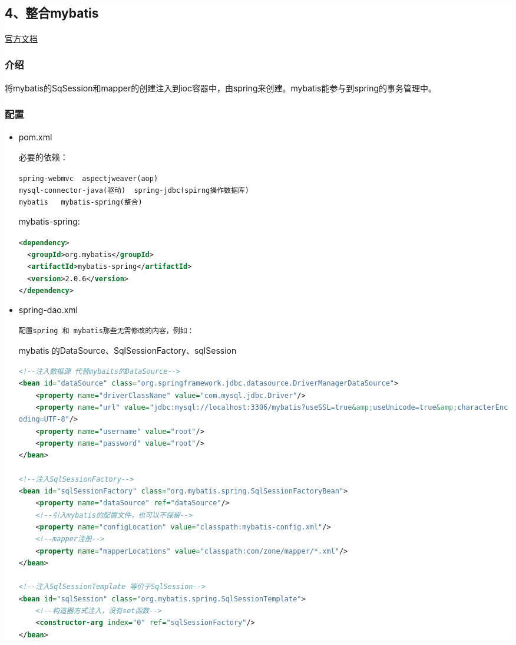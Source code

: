 

## 4、整合mybatis

[官方文档](http://mybatis.org/spring/zh/index.html)

### 介绍

将mybatis的SqSession和mapper的创建注入到ioc容器中，由spring来创建。mybatis能参与到spring的事务管理中。

### 配置

- pom.xml

  必要的依赖：

  ```tex
  spring-webmvc  aspectjweaver(aop)
  mysql-connector-java(驱动)  spring-jdbc(spirng操作数据库) 
  mybatis   mybatis-spring(整合)  
  ```

  mybatis-spring:

  ```xml
  <dependency>
    <groupId>org.mybatis</groupId>
    <artifactId>mybatis-spring</artifactId>
    <version>2.0.6</version>
  </dependency>
  ```

- spring-dao.xml

  ```tex
  配置spring 和 mybatis那些无需修改的内容，例如：
  ```

  mybatis 的DataSource、SqlSessionFactory、sqlSession

  ```xml
  <!--注入数据源 代替mybaits的DataSource-->
  <bean id="dataSource" class="org.springframework.jdbc.datasource.DriverManagerDataSource">
      <property name="driverClassName" value="com.mysql.jdbc.Driver"/>
      <property name="url" value="jdbc:mysql://localhost:3306/mybatis?useSSL=true&amp;useUnicode=true&amp;characterEncoding=UTF-8"/>
      <property name="username" value="root"/>
      <property name="password" value="root"/>
  </bean>
  
  <!--注入SqlSessionFactory-->
  <bean id="sqlSessionFactory" class="org.mybatis.spring.SqlSessionFactoryBean">
      <property name="dataSource" ref="dataSource"/>
      <!--引入mybatis的配置文件，也可以不保留-->
      <property name="configLocation" value="classpath:mybatis-config.xml"/>
      <!--mapper注册-->
      <property name="mapperLocations" value="classpath:com/zone/mapper/*.xml"/>
  </bean>
  
  <!--注入SqlSessionTemplate 等价于SqlSession-->
  <bean id="sqlSession" class="org.mybatis.spring.SqlSessionTemplate">
      <!--构造器方式注入，没有set函数-->
      <constructor-arg index="0" ref="sqlSessionFactory"/>
  </bean>
  ```
